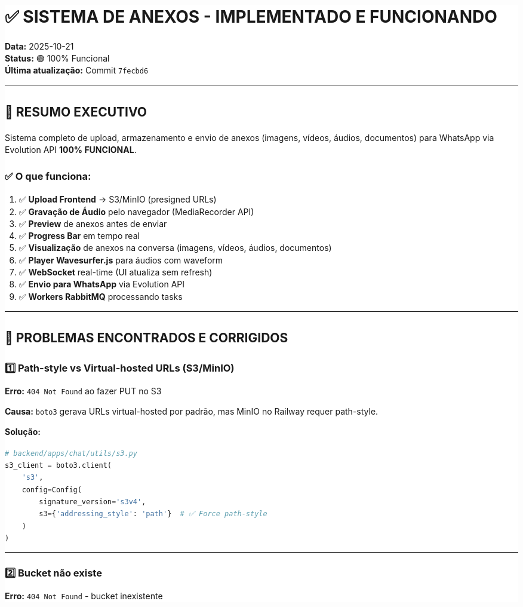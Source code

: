 # ✅ SISTEMA DE ANEXOS - IMPLEMENTADO E FUNCIONANDO

**Data:** 2025-10-21  
**Status:** 🟢 100% Funcional  
**Última atualização:** Commit `7fecbd6`

---

## 🎯 RESUMO EXECUTIVO

Sistema completo de upload, armazenamento e envio de anexos (imagens, vídeos, áudios, documentos) para WhatsApp via Evolution API **100% FUNCIONAL**.

### ✅ O que funciona:

1. ✅ **Upload Frontend** → S3/MinIO (presigned URLs)
2. ✅ **Gravação de Áudio** pelo navegador (MediaRecorder API)
3. ✅ **Preview** de anexos antes de enviar
4. ✅ **Progress Bar** em tempo real
5. ✅ **Visualização** de anexos na conversa (imagens, vídeos, áudios, documentos)
6. ✅ **Player Wavesurfer.js** para áudios com waveform
7. ✅ **WebSocket** real-time (UI atualiza sem refresh)
8. ✅ **Envio para WhatsApp** via Evolution API
9. ✅ **Workers RabbitMQ** processando tasks

---

## 🐛 PROBLEMAS ENCONTRADOS E CORRIGIDOS

### 1️⃣ Path-style vs Virtual-hosted URLs (S3/MinIO)
**Erro:** `404 Not Found` ao fazer PUT no S3

**Causa:** `boto3` gerava URLs virtual-hosted por padrão, mas MinIO no Railway requer path-style.

**Solução:**
```python
# backend/apps/chat/utils/s3.py
s3_client = boto3.client(
    's3',
    config=Config(
        signature_version='s3v4',
        s3={'addressing_style': 'path'}  # ✅ Force path-style
    )
)
```

---

### 2️⃣ Bucket não existe
**Erro:** `404 Not Found` - bucket inexistente

